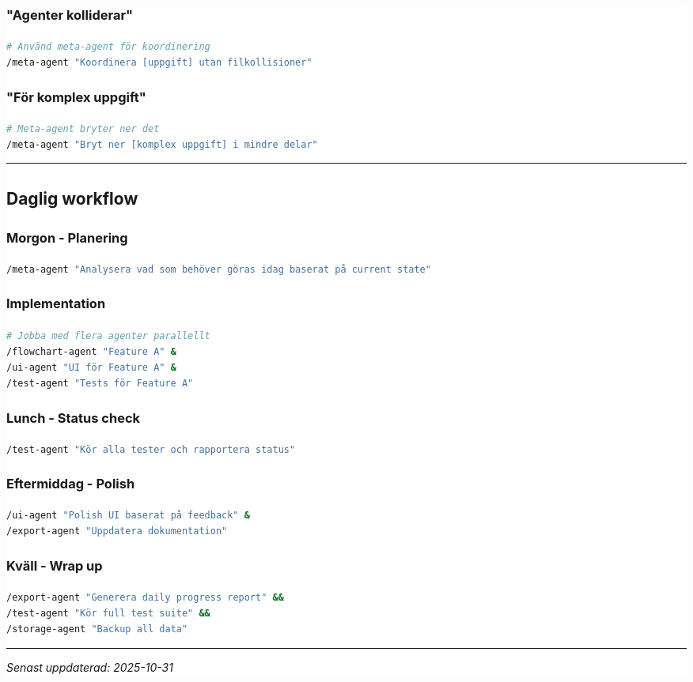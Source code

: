 ### "Agenter kolliderar"

```bash
# Använd meta-agent för koordinering
/meta-agent "Koordinera [uppgift] utan filkollisioner"
```

### "För komplex uppgift"

```bash
# Meta-agent bryter ner det
/meta-agent "Bryt ner [komplex uppgift] i mindre delar"
```

---

## Daglig workflow

### Morgon - Planering
```bash
/meta-agent "Analysera vad som behöver göras idag baserat på current state"
```

### Implementation
```bash
# Jobba med flera agenter parallellt
/flowchart-agent "Feature A" &
/ui-agent "UI för Feature A" &
/test-agent "Tests för Feature A"
```

### Lunch - Status check
```bash
/test-agent "Kör alla tester och rapportera status"
```

### Eftermiddag - Polish
```bash
/ui-agent "Polish UI baserat på feedback" &
/export-agent "Uppdatera dokumentation"
```

### Kväll - Wrap up
```bash
/export-agent "Generera daily progress report" &&
/test-agent "Kör full test suite" &&
/storage-agent "Backup all data"
```

---

*Senast uppdaterad: 2025-10-31*